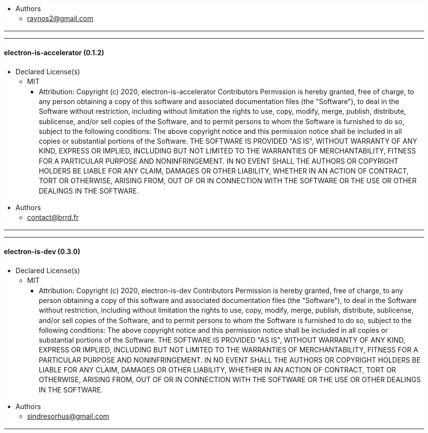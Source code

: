 * Authors
  - [raynos2@gmail.com](author)

---

---

#### **electron-is-accelerator (0.1.2)**

- Declared License(s)
  - MIT
    - Attribution:
      Copyright (c) 2020, electron-is-accelerator Contributors
      Permission is hereby granted, free of charge, to any person obtaining a copy of this software and associated documentation files (the "Software"), to deal in the Software without restriction, including without limitation the rights to use, copy, modify, merge, publish, distribute, sublicense, and/or sell copies of the Software, and to permit persons to whom the Software is furnished to do so, subject to the following conditions:
      The above copyright notice and this permission notice shall be included in all copies or substantial portions of the Software.
      THE SOFTWARE IS PROVIDED "AS IS", WITHOUT WARRANTY OF ANY KIND, EXPRESS OR IMPLIED, INCLUDING BUT NOT LIMITED TO THE WARRANTIES OF MERCHANTABILITY, FITNESS FOR A PARTICULAR PURPOSE AND NONINFRINGEMENT. IN NO EVENT SHALL THE AUTHORS OR COPYRIGHT HOLDERS BE LIABLE FOR ANY CLAIM, DAMAGES OR OTHER LIABILITY, WHETHER IN AN ACTION OF CONTRACT, TORT OR OTHERWISE, ARISING FROM, OUT OF OR IN CONNECTION WITH THE SOFTWARE OR THE USE OR OTHER DEALINGS IN THE SOFTWARE.

* Authors
  - [contact@brrd.fr](author)

---

---

#### **electron-is-dev (0.3.0)**

- Declared License(s)
  - MIT
    - Attribution:
      Copyright (c) 2020, electron-is-dev Contributors
      Permission is hereby granted, free of charge, to any person obtaining a copy of this software and associated documentation files (the "Software"), to deal in the Software without restriction, including without limitation the rights to use, copy, modify, merge, publish, distribute, sublicense, and/or sell copies of the Software, and to permit persons to whom the Software is furnished to do so, subject to the following conditions:
      The above copyright notice and this permission notice shall be included in all copies or substantial portions of the Software.
      THE SOFTWARE IS PROVIDED "AS IS", WITHOUT WARRANTY OF ANY KIND, EXPRESS OR IMPLIED, INCLUDING BUT NOT LIMITED TO THE WARRANTIES OF MERCHANTABILITY, FITNESS FOR A PARTICULAR PURPOSE AND NONINFRINGEMENT. IN NO EVENT SHALL THE AUTHORS OR COPYRIGHT HOLDERS BE LIABLE FOR ANY CLAIM, DAMAGES OR OTHER LIABILITY, WHETHER IN AN ACTION OF CONTRACT, TORT OR OTHERWISE, ARISING FROM, OUT OF OR IN CONNECTION WITH THE SOFTWARE OR THE USE OR OTHER DEALINGS IN THE SOFTWARE.

* Authors
  - [sindresorhus@gmail.com](author)

---